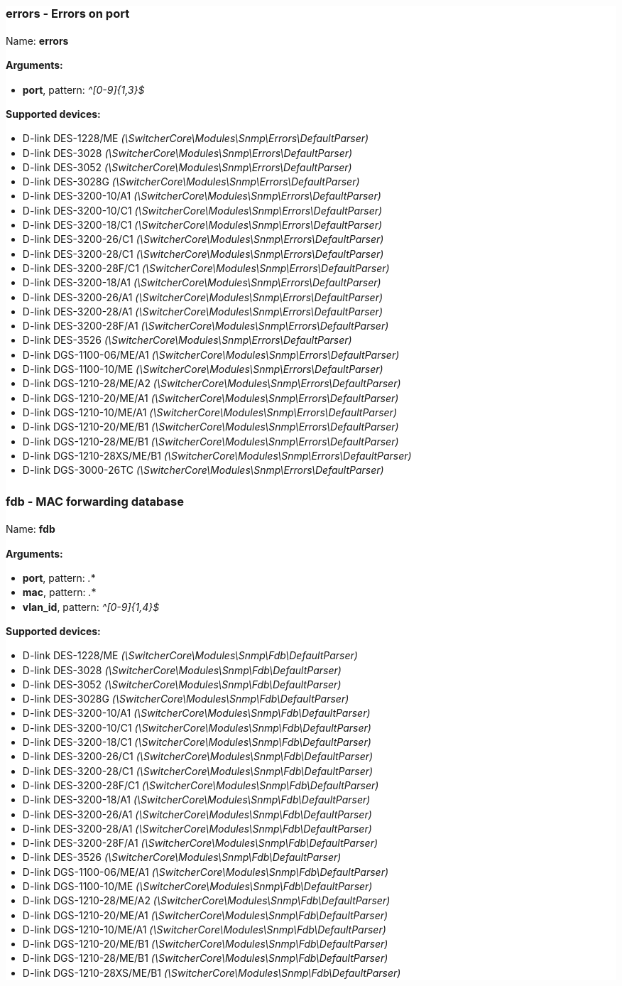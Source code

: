 ### errors - Errors on port
Name: **errors**

**Arguments:**
- **port**, pattern: *^[0-9]{1,3}$*

**Supported devices:**
- D-link DES-1228/ME  *(\SwitcherCore\Modules\Snmp\Errors\DefaultParser)*
- D-link DES-3028  *(\SwitcherCore\Modules\Snmp\Errors\DefaultParser)*
- D-link DES-3052  *(\SwitcherCore\Modules\Snmp\Errors\DefaultParser)*
- D-link DES-3028G  *(\SwitcherCore\Modules\Snmp\Errors\DefaultParser)*
- D-link DES-3200-10/A1  *(\SwitcherCore\Modules\Snmp\Errors\DefaultParser)*
- D-link DES-3200-10/C1  *(\SwitcherCore\Modules\Snmp\Errors\DefaultParser)*
- D-link DES-3200-18/C1  *(\SwitcherCore\Modules\Snmp\Errors\DefaultParser)*
- D-link DES-3200-26/C1  *(\SwitcherCore\Modules\Snmp\Errors\DefaultParser)*
- D-link DES-3200-28/C1  *(\SwitcherCore\Modules\Snmp\Errors\DefaultParser)*
- D-link DES-3200-28F/C1  *(\SwitcherCore\Modules\Snmp\Errors\DefaultParser)*
- D-link DES-3200-18/A1  *(\SwitcherCore\Modules\Snmp\Errors\DefaultParser)*
- D-link DES-3200-26/A1  *(\SwitcherCore\Modules\Snmp\Errors\DefaultParser)*
- D-link DES-3200-28/A1  *(\SwitcherCore\Modules\Snmp\Errors\DefaultParser)*
- D-link DES-3200-28F/A1  *(\SwitcherCore\Modules\Snmp\Errors\DefaultParser)*
- D-link DES-3526  *(\SwitcherCore\Modules\Snmp\Errors\DefaultParser)*
- D-link DGS-1100-06/ME/A1  *(\SwitcherCore\Modules\Snmp\Errors\DefaultParser)*
- D-link DGS-1100-10/ME  *(\SwitcherCore\Modules\Snmp\Errors\DefaultParser)*
- D-link DGS-1210-28/ME/A2  *(\SwitcherCore\Modules\Snmp\Errors\DefaultParser)*
- D-link DGS-1210-20/ME/A1  *(\SwitcherCore\Modules\Snmp\Errors\DefaultParser)*
- D-link DGS-1210-10/ME/A1  *(\SwitcherCore\Modules\Snmp\Errors\DefaultParser)*
- D-link DGS-1210-20/ME/B1  *(\SwitcherCore\Modules\Snmp\Errors\DefaultParser)*
- D-link DGS-1210-28/ME/B1  *(\SwitcherCore\Modules\Snmp\Errors\DefaultParser)*
- D-link DGS-1210-28XS/ME/B1  *(\SwitcherCore\Modules\Snmp\Errors\DefaultParser)*
- D-link DGS-3000-26TC  *(\SwitcherCore\Modules\Snmp\Errors\DefaultParser)*


### fdb - MAC forwarding database
Name: **fdb**

**Arguments:**
- **port**, pattern: *.**
- **mac**, pattern: *.**
- **vlan_id**, pattern: *^[0-9]{1,4}$*

**Supported devices:**
- D-link DES-1228/ME  *(\SwitcherCore\Modules\Snmp\Fdb\DefaultParser)*
- D-link DES-3028  *(\SwitcherCore\Modules\Snmp\Fdb\DefaultParser)*
- D-link DES-3052  *(\SwitcherCore\Modules\Snmp\Fdb\DefaultParser)*
- D-link DES-3028G  *(\SwitcherCore\Modules\Snmp\Fdb\DefaultParser)*
- D-link DES-3200-10/A1  *(\SwitcherCore\Modules\Snmp\Fdb\DefaultParser)*
- D-link DES-3200-10/C1  *(\SwitcherCore\Modules\Snmp\Fdb\DefaultParser)*
- D-link DES-3200-18/C1  *(\SwitcherCore\Modules\Snmp\Fdb\DefaultParser)*
- D-link DES-3200-26/C1  *(\SwitcherCore\Modules\Snmp\Fdb\DefaultParser)*
- D-link DES-3200-28/C1  *(\SwitcherCore\Modules\Snmp\Fdb\DefaultParser)*
- D-link DES-3200-28F/C1  *(\SwitcherCore\Modules\Snmp\Fdb\DefaultParser)*
- D-link DES-3200-18/A1  *(\SwitcherCore\Modules\Snmp\Fdb\DefaultParser)*
- D-link DES-3200-26/A1  *(\SwitcherCore\Modules\Snmp\Fdb\DefaultParser)*
- D-link DES-3200-28/A1  *(\SwitcherCore\Modules\Snmp\Fdb\DefaultParser)*
- D-link DES-3200-28F/A1  *(\SwitcherCore\Modules\Snmp\Fdb\DefaultParser)*
- D-link DES-3526  *(\SwitcherCore\Modules\Snmp\Fdb\DefaultParser)*
- D-link DGS-1100-06/ME/A1  *(\SwitcherCore\Modules\Snmp\Fdb\DefaultParser)*
- D-link DGS-1100-10/ME  *(\SwitcherCore\Modules\Snmp\Fdb\DefaultParser)*
- D-link DGS-1210-28/ME/A2  *(\SwitcherCore\Modules\Snmp\Fdb\DefaultParser)*
- D-link DGS-1210-20/ME/A1  *(\SwitcherCore\Modules\Snmp\Fdb\DefaultParser)*
- D-link DGS-1210-10/ME/A1  *(\SwitcherCore\Modules\Snmp\Fdb\DefaultParser)*
- D-link DGS-1210-20/ME/B1  *(\SwitcherCore\Modules\Snmp\Fdb\DefaultParser)*
- D-link DGS-1210-28/ME/B1  *(\SwitcherCore\Modules\Snmp\Fdb\DefaultParser)*
- D-link DGS-1210-28XS/ME/B1  *(\SwitcherCore\Modules\Snmp\Fdb\DefaultParser)*